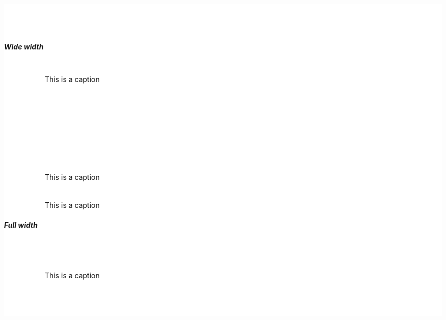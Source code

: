 
<figure class="wp-block-image"><img src="https://placehold.co/400" alt="" class="wp-image-29"/></figure>



<figure class="wp-block-image"><img src="https://placehold.co/400" alt="" class="wp-image-96"/></figure>
</figure>



<h5 class="wp-block-heading">Wide width</h5>



<figure class="wp-block-gallery alignwide has-nested-images columns-3 is-cropped alignnone">
<figure class="wp-block-image"><img src="https://source.unsplash.com/random" alt="" class="wp-image-33"/><figcaption class="wp-element-caption">This is a caption</figcaption></figure>



<figure class="wp-block-image"><img src="https://placehold.co/400" alt="" class="wp-image-32"/></figure>



<figure class="wp-block-image"><img src="https://placehold.co/400" alt="" class="wp-image-31"/></figure>



<figure class="wp-block-image"><img src="https://placehold.co/400" alt="" class="wp-image-12"/></figure>



<figure class="wp-block-image"><img src="https://placehold.co/400" alt="" class="wp-image-13"/></figure>



<figure class="wp-block-image"><img src="https://placehold.co/400" alt="" class="wp-image-11"/><figcaption class="wp-element-caption">This is a caption</figcaption></figure>



<figure class="wp-block-image"><img src="https://placehold.co/400" alt="" class="wp-image-29"/><figcaption class="wp-element-caption">This is a caption</figcaption></figure>
</figure>



<h5 class="wp-block-heading">Full width</h5>



<figure class="wp-block-gallery alignfull has-nested-images columns-5 is-cropped alignnone">
<figure class="wp-block-image"><img src="https://placehold.co/400" alt="" class="wp-image-33"/></figure>



<figure class="wp-block-image"><img src="https://placehold.co/400" alt="" class="wp-image-32"/><figcaption class="wp-element-caption">This is a caption</figcaption></figure>



<figure class="wp-block-image"><img src="https://placehold.co/400" alt="" class="wp-image-31"/></figure>



<figure class="wp-block-image"><img src="https://placehold.co/400" alt="" class="wp-image-12"/></figure>
